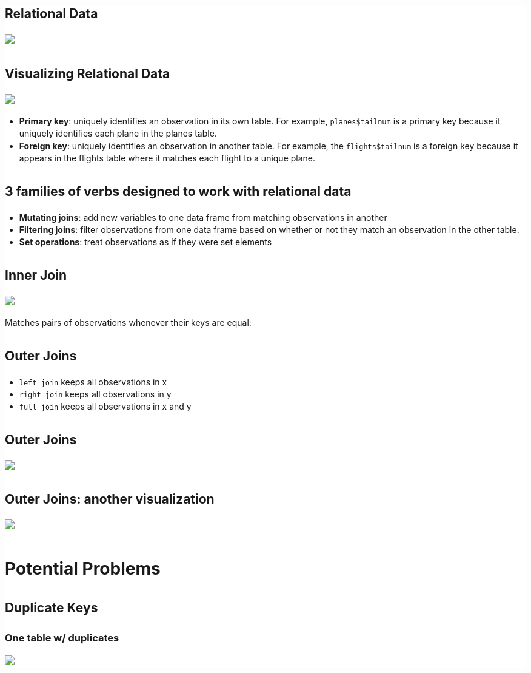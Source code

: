 ## Relational Data

![](http://r4ds.had.co.nz/diagrams/relational-nycflights.png)

## Visualizing Relational Data

![](http://r4ds.had.co.nz/diagrams/join-setup.png)

* **Primary key**: uniquely identifies an observation in its own table. For example, `planes$tailnum` is a primary key because it uniquely identifies each plane in the planes table.
* **Foreign key**: uniquely identifies an observation in another table. For example, the `flights$tailnum` is a foreign key because it appears in the flights table where it matches each flight to a unique plane.

## 3 families of verbs designed to work with relational data

* **Mutating joins**: add new variables to one data frame from matching observations in another
* **Filtering joins**: filter observations from one data frame based on whether or not they match an observation in the other table.
* **Set operations**: treat observations as if they were set elements



## Inner Join
![](http://r4ds.had.co.nz/diagrams/join-inner.png)

Matches pairs of observations whenever their keys are equal:

## Outer Joins

* `left_join` keeps all observations in x
* `right_join` keeps all observations in y
* `full_join` keeps all observations in x and y

## Outer Joins
<img src="http://r4ds.had.co.nz/diagrams/join-outer.png" height="800p">

## Outer Joins: another visualization

![](http://r4ds.had.co.nz/diagrams/join-venn.png)

# Potential Problems

## Duplicate Keys
### One table w/ duplicates
![](http://r4ds.had.co.nz/diagrams/join-one-to-many.png)
